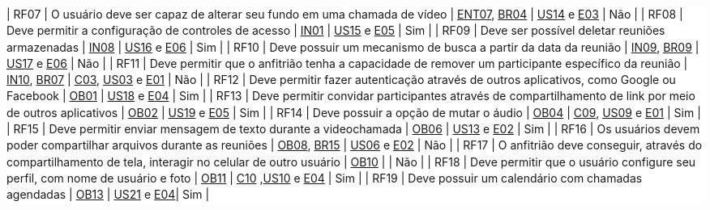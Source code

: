 | RF07 | O usuário deve ser capaz de alterar seu fundo em uma chamada de vídeo | [ENT07](https://requisitos-de-software.github.io/2023.2-Jitsi/Elicitacao/tecnicas/entrevista/#requisitos-elicitados), [BR04](https://requisitos-de-software.github.io/2023.2-Jitsi/Elicitacao/tecnicas/brainstorming/#requisitos-elicitados) | [US14](https://requisitos-de-software.github.io/2023.2-Jitsi/Modelagem/Agil/historias/) e [E03](https://requisitos-de-software.github.io/2023.2-Jitsi/Modelagem/Agil/backlog/) | Não |
| RF08 | Deve permitir a configuração de controles de acesso | [IN01](https://requisitos-de-software.github.io/2023.2-Jitsi/Elicitacao/tecnicas/introspec%C3%A7%C3%A3o/#requisitos-elicitados) | [US15](https://requisitos-de-software.github.io/2023.2-Jitsi/Modelagem/Agil/historias/) e [E05](https://requisitos-de-software.github.io/2023.2-Jitsi/Modelagem/Agil/backlog/) | Sim |
| RF09 | Deve ser possível deletar reuniões armazenadas | [IN08](https://requisitos-de-software.github.io/2023.2-Jitsi/Elicitacao/tecnicas/introspec%C3%A7%C3%A3o/#requisitos-elicitados) | [US16](https://requisitos-de-software.github.io/2023.2-Jitsi/Modelagem/Agil/historias/) e [E06](https://requisitos-de-software.github.io/2023.2-Jitsi/Modelagem/Agil/backlog/) | Sim |
| RF10 | Deve possuir um mecanismo de busca a partir da data da reunião | [IN09](https://requisitos-de-software.github.io/2023.2-Jitsi/Elicitacao/tecnicas/introspec%C3%A7%C3%A3o/#requisitos-elicitados), [BR09](https://requisitos-de-software.github.io/2023.2-Jitsi/Elicitacao/tecnicas/brainstorming/#requisitos-elicitados) | [US17](https://requisitos-de-software.github.io/2023.2-Jitsi/Modelagem/Agil/historias/) e [E06](https://requisitos-de-software.github.io/2023.2-Jitsi/Modelagem/Agil/backlog/) | Não |
| RF11 | Deve permitir que o anfitrião tenha a capacidade de remover um participante específico da reunião | [IN10](https://requisitos-de-software.github.io/2023.2-Jitsi/Elicitacao/tecnicas/introspec%C3%A7%C3%A3o/#requisitos-elicitados), [BR07](https://requisitos-de-software.github.io/2023.2-Jitsi/Elicitacao/tecnicas/brainstorming/#requisitos-elicitados) | [C03](https://requisitos-de-software.github.io/2023.2-Jitsi/Modelagem/cenarios/#c03-remover-participante-especifico-da-reuniao), [US03](https://requisitos-de-software.github.io/2023.2-Jitsi/Modelagem/Agil/historias/) e [E01](https://requisitos-de-software.github.io/2023.2-Jitsi/Modelagem/Agil/backlog/) | Não |
| RF12 | Deve permitir fazer autenticação através de outros aplicativos, como Google ou Facebook | [OB01](https://requisitos-de-software.github.io/2023.2-Jitsi/Elicitacao/tecnicas/observacao/#requisitos-elicitados) | [US18](https://requisitos-de-software.github.io/2023.2-Jitsi/Modelagem/Agil/historias/) e [E04](https://requisitos-de-software.github.io/2023.2-Jitsi/Modelagem/Agil/backlog/) | Sim |
| RF13 | Deve permitir convidar participantes através de compartilhamento de link por meio de outros aplicativos | [OB02](https://requisitos-de-software.github.io/2023.2-Jitsi/Elicitacao/tecnicas/observacao/#requisitos-elicitados) | [US19](https://requisitos-de-software.github.io/2023.2-Jitsi/Modelagem/Agil/historias/) e [E05](https://requisitos-de-software.github.io/2023.2-Jitsi/Modelagem/Agil/backlog/) | Sim |
| RF14 | Deve possuir a opção de mutar o áudio | [OB04](https://requisitos-de-software.github.io/2023.2-Jitsi/Elicitacao/tecnicas/observacao/#requisitos-elicitados) | [C09](https://requisitos-de-software.github.io/2023.2-Jitsi/Modelagem/cenarios/#c09-emudecer-o-audio), [US09](https://requisitos-de-software.github.io/2023.2-Jitsi/Modelagem/Agil/historias/) e [E01](https://requisitos-de-software.github.io/2023.2-Jitsi/Modelagem/Agil/backlog/) | Sim |
| RF15 | Deve permitir enviar mensagem de texto durante a videochamada | [OB06](https://requisitos-de-software.github.io/2023.2-Jitsi/Elicitacao/tecnicas/observacao/#requisitos-elicitados) | [US13](https://requisitos-de-software.github.io/2023.2-Jitsi/Modelagem/Agil/historias/) e [E02](https://requisitos-de-software.github.io/2023.2-Jitsi/Modelagem/Agil/backlog/) | Sim |
| RF16 | Os usuários devem poder compartilhar arquivos durante as reuniões | [OB08](https://requisitos-de-software.github.io/2023.2-Jitsi/Elicitacao/tecnicas/observacao/#requisitos-elicitados), [BR15](https://requisitos-de-software.github.io/2023.2-Jitsi/Elicitacao/tecnicas/brainstorming/#requisitos-elicitados) | [US06](https://requisitos-de-software.github.io/2023.2-Jitsi/Modelagem/Agil/historias/) e [E02](https://requisitos-de-software.github.io/2023.2-Jitsi/Modelagem/Agil/backlog/) | Não |
| RF17 | O anfitrião deve conseguir, através do compartilhamento de tela, interagir no celular de outro usuário | [OB10](https://requisitos-de-software.github.io/2023.2-Jitsi/Elicitacao/tecnicas/observacao/#requisitos-elicitados) | | Não |
| RF18 | Deve permitir que o usuário configure seu perfil, com nome de usuário e foto | [OB11](https://requisitos-de-software.github.io/2023.2-Jitsi/Elicitacao/tecnicas/observacao/#requisitos-elicitados) | [C10](https://requisitos-de-software.github.io/2023.2-Jitsi/Modelagem/cenarios/#c10-usuario-deve-poder-configurar-seu-perfil) ,[US10](https://requisitos-de-software.github.io/2023.2-Jitsi/Modelagem/Agil/historias/) e [E04](https://requisitos-de-software.github.io/2023.2-Jitsi/Modelagem/Agil/backlog/) | Sim |
| RF19 | Deve possuir um calendário com chamadas agendadas | [OB13](https://requisitos-de-software.github.io/2023.2-Jitsi/Elicitacao/tecnicas/observacao/#requisitos-elicitados) | [US21](https://requisitos-de-software.github.io/2023.2-Jitsi/Modelagem/Agil/historias/) e [E04](https://requisitos-de-software.github.io/2023.2-Jitsi/Modelagem/Agil/backlog/)| Sim |